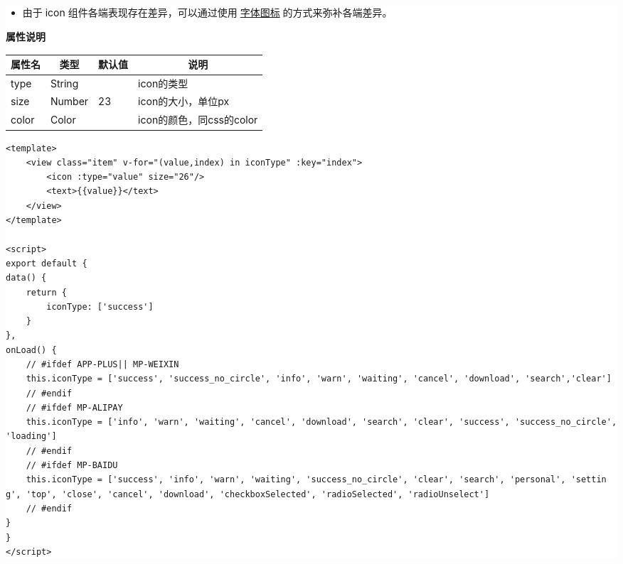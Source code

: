 - 由于 icon 组件各端表现存在差异，可以通过使用 [字体图标](https://uniapp.dcloud.net.cn/tutorial/syntax-css.html#字体图标) 的方式来弥补各端差异。

**属性说明**

| 属性名 | 类型   | 默认值 | 说明                     |
| ------ | ------ | ------ | ------------------------ |
| type   | String |        | icon的类型               |
| size   | Number | 23     | icon的大小，单位px       |
| color  | Color  |        | icon的颜色，同css的color |

```vue
<template>
    <view class="item" v-for="(value,index) in iconType" :key="index">
        <icon :type="value" size="26"/>
        <text>{{value}}</text>
    </view>
</template>

<script>
export default {
data() {
    return {
        iconType: ['success']
    }
},
onLoad() {
    // #ifdef APP-PLUS|| MP-WEIXIN
    this.iconType = ['success', 'success_no_circle', 'info', 'warn', 'waiting', 'cancel', 'download', 'search','clear']
    // #endif
    // #ifdef MP-ALIPAY
    this.iconType = ['info', 'warn', 'waiting', 'cancel', 'download', 'search', 'clear', 'success', 'success_no_circle', 'loading']
    // #endif
    // #ifdef MP-BAIDU
    this.iconType = ['success', 'info', 'warn', 'waiting', 'success_no_circle', 'clear', 'search', 'personal', 'setting', 'top', 'close', 'cancel', 'download', 'checkboxSelected', 'radioSelected', 'radioUnselect']
    // #endif
}
}
</script>    
```
